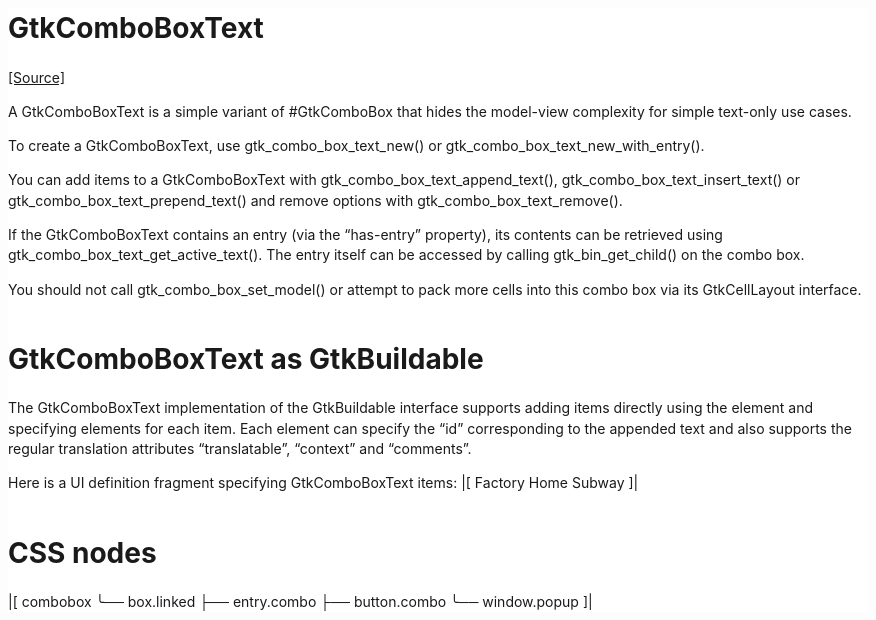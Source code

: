 # GtkComboBoxText
<span class="source-link">[[Source]](src/gtk3/GtkComboBoxText.md#L6)</span>

A GtkComboBoxText is a simple variant of #GtkComboBox that hides
the model-view complexity for simple text-only use cases.

To create a GtkComboBoxText, use gtk_combo_box_text_new() or
gtk_combo_box_text_new_with_entry().

You can add items to a GtkComboBoxText with
gtk_combo_box_text_append_text(), gtk_combo_box_text_insert_text()
or gtk_combo_box_text_prepend_text() and remove options with
gtk_combo_box_text_remove().

If the GtkComboBoxText contains an entry (via the “has-entry” property),
its contents can be retrieved using gtk_combo_box_text_get_active_text().
The entry itself can be accessed by calling gtk_bin_get_child() on the
combo box.

You should not call gtk_combo_box_set_model() or attempt to pack more cells
into this combo box via its GtkCellLayout interface.

# GtkComboBoxText as GtkBuildable

The GtkComboBoxText implementation of the GtkBuildable interface supports
adding items directly using the <items> element and specifying <item>
elements for each item. Each <item> element can specify the “id”
corresponding to the appended text and also supports the regular
translation attributes “translatable”, “context” and “comments”.

Here is a UI definition fragment specifying GtkComboBoxText items:
|[
<object class="GtkComboBoxText">
  <items>
    <item translatable="yes" id="factory">Factory</item>
    <item translatable="yes" id="home">Home</item>
    <item translatable="yes" id="subway">Subway</item>
  </items>
</object>
]|

# CSS nodes

|[
combobox
╰── box.linked
    ├── entry.combo
    ├── button.combo
    ╰── window.popup
]|
